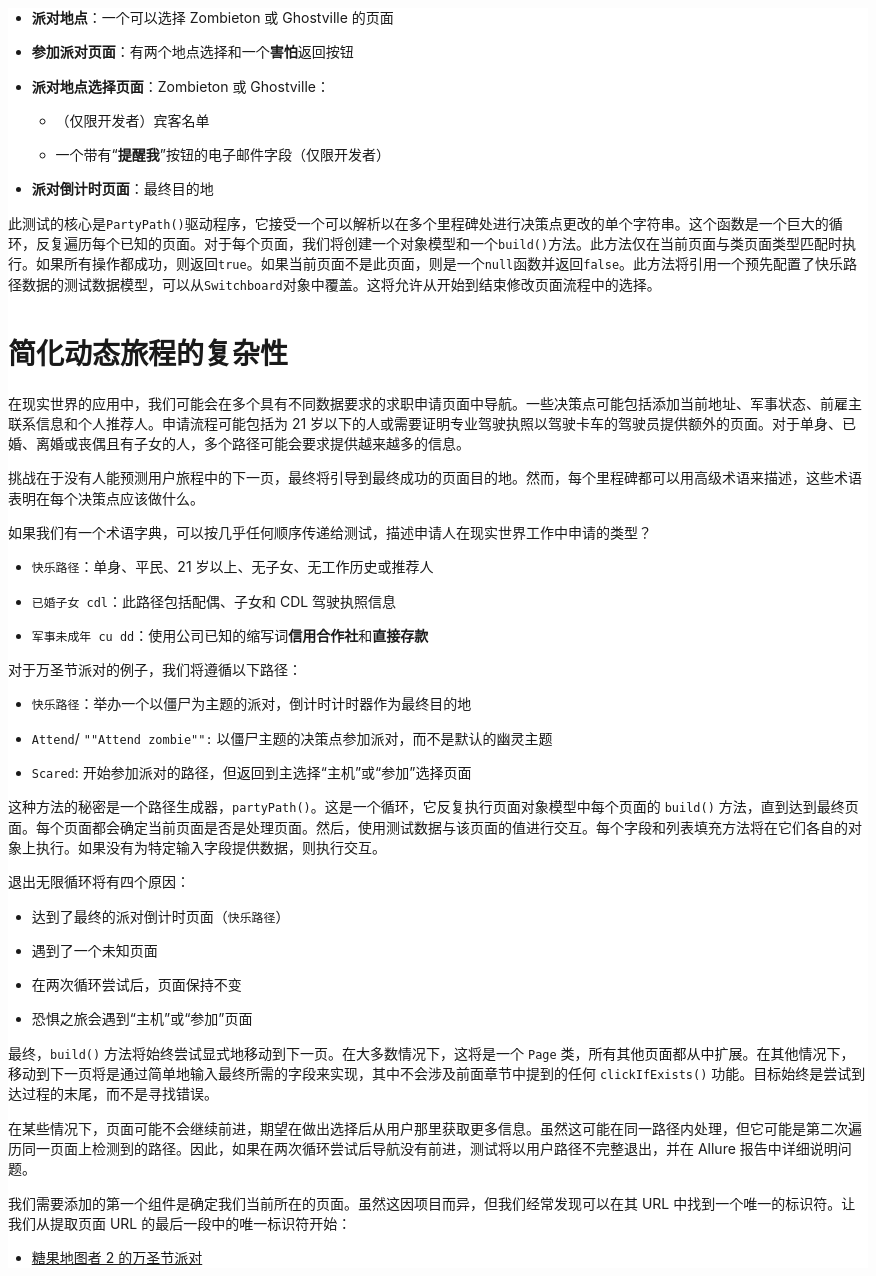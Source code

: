 +   **派对地点**：一个可以选择 Zombieton 或 Ghostville 的页面

+   **参加派对页面**：有两个地点选择和一个**害怕**返回按钮

+   **派对地点选择页面**：Zombieton 或 Ghostville：

    +   （仅限开发者）宾客名单

    +   一个带有“**提醒我**”按钮的电子邮件字段（仅限开发者）

+   **派对倒计时页面**：最终目的地

此测试的核心是`PartyPath()`驱动程序，它接受一个可以解析以在多个里程碑处进行决策点更改的单个字符串。这个函数是一个巨大的循环，反复遍历每个已知的页面。对于每个页面，我们将创建一个对象模型和一个`build()`方法。此方法仅在当前页面与类页面类型匹配时执行。如果所有操作都成功，则返回`true`。如果当前页面不是此页面，则是一个`null`函数并返回`false`。此方法将引用一个预先配置了快乐路径数据的测试数据模型，可以从`Switchboard`对象中覆盖。这将允许从开始到结束修改页面流程中的选择。

# 简化动态旅程的复杂性

在现实世界的应用中，我们可能会在多个具有不同数据要求的求职申请页面中导航。一些决策点可能包括添加当前地址、军事状态、前雇主联系信息和个人推荐人。申请流程可能包括为 21 岁以下的人或需要证明专业驾驶执照以驾驶卡车的驾驶员提供额外的页面。对于单身、已婚、离婚或丧偶且有子女的人，多个路径可能会要求提供越来越多的信息。

挑战在于没有人能预测用户旅程中的下一页，最终将引导到最终成功的页面目的地。然而，每个里程碑都可以用高级术语来描述，这些术语表明在每个决策点应该做什么。

如果我们有一个术语字典，可以按几乎任何顺序传递给测试，描述申请人在现实世界工作中申请的类型？

+   `快乐路径`：单身、平民、21 岁以上、无子女、无工作历史或推荐人

+   `已婚子女 cdl`：此路径包括配偶、子女和 CDL 驾驶执照信息

+   `军事未成年 cu dd`：使用公司已知的缩写词**信用合作社**和**直接存款**

对于万圣节派对的例子，我们将遵循以下路径：

+   `快乐路径`：举办一个以僵尸为主题的派对，倒计时计时器作为最终目的地

+   `Attend`/ `""Attend zombie"":` 以僵尸主题的决策点参加派对，而不是默认的幽灵主题

+   `Scared`: 开始参加派对的路径，但返回到主选择“主机”或“参加”选择页面

这种方法的秘密是一个路径生成器，`partyPath()`。这是一个循环，它反复执行页面对象模型中每个页面的 `build()` 方法，直到达到最终页面。每个页面都会确定当前页面是否是处理页面。然后，使用测试数据与该页面的值进行交互。每个字段和列表填充方法将在它们各自的对象上执行。如果没有为特定输入字段提供数据，则执行交互。

退出无限循环将有四个原因：

+   达到了最终的派对倒计时页面（`快乐路径`）

+   遇到了一个未知页面

+   在两次循环尝试后，页面保持不变

+   恐惧之旅会遇到“主机”或“参加”页面

最终，`build()` 方法将始终尝试显式地移动到下一页。在大多数情况下，这将是一个 `Page` 类，所有其他页面都从中扩展。在其他情况下，移动到下一页将是通过简单地输入最终所需的字段来实现，其中不会涉及前面章节中提到的任何 `clickIfExists()` 功能。目标始终是尝试到达过程的末尾，而不是寻找错误。

在某些情况下，页面可能不会继续前进，期望在做出选择后从用户那里获取更多信息。虽然这可能在同一路径内处理，但它可能是第二次遍历同一页面上检测到的路径。因此，如果在两次循环尝试后导航没有前进，测试将以用户路径不完整退出，并在 Allure 报告中详细说明问题。

我们需要添加的第一个组件是确定我们当前所在的页面。虽然这因项目而异，但我们经常发现可以在其 URL 中找到一个唯一的标识符。让我们从提取页面 URL 的最后一段中的唯一标识符开始：

+   [糖果地图者 2 的万圣节派对](https://candymapperr2.com/halloween-party)
